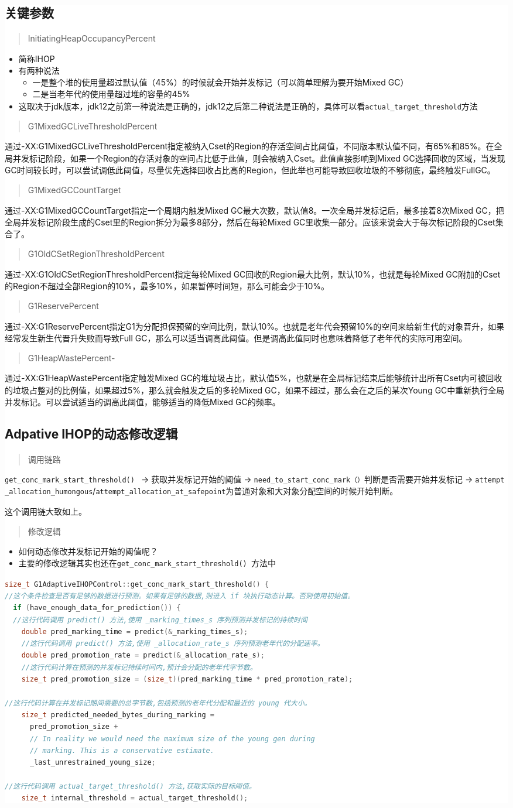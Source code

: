 ## 关键参数

> InitiatingHeapOccupancyPercent

* 简称IHOP
* 有两种说法
  * 一是整个堆的使用量超过默认值（45%）的时候就会开始并发标记（可以简单理解为要开始Mixed GC）
  * 二是当老年代的使用量超过堆的容量的45%
* 这取决于jdk版本，jdk12之前第一种说法是正确的，jdk12之后第二种说法是正确的，具体可以看`actual_target_threshold`方法

> G1MixedGCLiveThresholdPercent

通过-XX:G1MixedGCLiveThresholdPercent指定被纳入Cset的Region的存活空间占比阈值，不同版本默认值不同，有65%和85%。在全局并发标记阶段，如果一个Region的存活对象的空间占比低于此值，则会被纳入Cset。此值直接影响到Mixed GC选择回收的区域，当发现GC时间较长时，可以尝试调低此阈值，尽量优先选择回收占比高的Region，但此举也可能导致回收垃圾的不够彻底，最终触发FullGC。

> G1MixedGCCountTarget

通过-XX:G1MixedGCCountTarget指定一个周期内触发Mixed GC最大次数，默认值8。一次全局并发标记后，最多接着8次Mixed GC，把全局并发标记阶段生成的Cset里的Region拆分为最多8部分，然后在每轮Mixed GC里收集一部分。应该来说会大于每次标记阶段的Cset集合了。

> G1OldCSetRegionThresholdPercent

通过-XX:G1OldCSetRegionThresholdPercent指定每轮Mixed GC回收的Region最大比例，默认10%，也就是每轮Mixed GC附加的Cset的Region不超过全部Region的10%，最多10%，如果暂停时间短，那么可能会少于10%。

> G1ReservePercent

通过-XX:G1ReservePercent指定G1为分配担保预留的空间比例，默认10%。也就是老年代会预留10%的空间来给新生代的对象晋升，如果经常发生新生代晋升失败而导致Full GC，那么可以适当调高此阈值。但是调高此值同时也意味着降低了老年代的实际可用空间。

> G1HeapWastePercent-

通过-XX:G1HeapWastePercent指定触发Mixed GC的堆垃圾占比，默认值5%，也就是在全局标记结束后能够统计出所有Cset内可被回收的垃圾占整对的比例值，如果超过5%，那么就会触发之后的多轮Mixed GC，如果不超过，那么会在之后的某次Young GC中重新执行全局并发标记。可以尝试适当的调高此阈值，能够适当的降低Mixed GC的频率。

## Adpative IHOP的动态修改逻辑

> 调用链路

`get_conc_mark_start_threshold() ` -> 获取并发标记开始的阈值 -> `need_to_start_conc_mark（）`判断是否需要开始并发标记  -> `attempt_allocation_humongous`/`attempt_allocation_at_safepoint`为普通对象和大对象分配空间的时候开始判断。

这个调用链大致如上。

> 修改逻辑

* 如何动态修改并发标记开始的阈值呢？
* 主要的修改逻辑其实也还在`get_conc_mark_start_threshold() `方法中

```c++
size_t G1AdaptiveIHOPControl::get_conc_mark_start_threshold() {
//这个条件检查是否有足够的数据进行预测。如果有足够的数据,则进入 if 块执行动态计算。否则使用初始值。
  if (have_enough_data_for_prediction()) {
  //这行代码调用 predict() 方法,使用 _marking_times_s 序列预测并发标记的持续时间
    double pred_marking_time = predict(&_marking_times_s);
    //这行代码调用 predict() 方法,使用 _allocation_rate_s 序列预测老年代的分配速率。
    double pred_promotion_rate = predict(&_allocation_rate_s);
    //这行代码计算在预测的并发标记持续时间内,预计会分配的老年代字节数。
    size_t pred_promotion_size = (size_t)(pred_marking_time * pred_promotion_rate);

//这行代码计算在并发标记期间需要的总字节数,包括预测的老年代分配和最近的 young 代大小。
    size_t predicted_needed_bytes_during_marking =
      pred_promotion_size +
      // In reality we would need the maximum size of the young gen during
      // marking. This is a conservative estimate.
      _last_unrestrained_young_size;

//这行代码调用 actual_target_threshold() 方法,获取实际的目标阈值。
    size_t internal_threshold = actual_target_threshold();
```